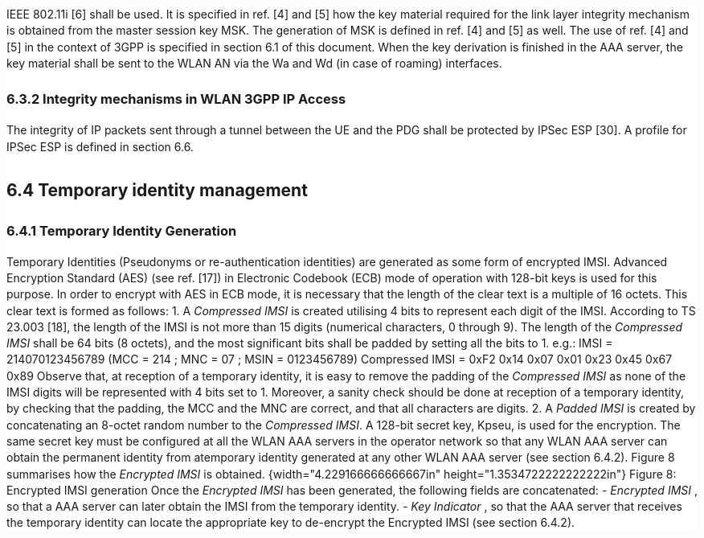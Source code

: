 IEEE 802.11i [6] shall be used. It is specified in ref. [4] and [5] how the
key material required for the link layer integrity mechanism is obtained from
the master session key MSK. The generation of MSK is defined in ref. [4] and
[5] as well. The use of ref. [4] and [5] in the context of 3GPP is specified
in section 6.1 of this document.
When the key derivation is finished in the AAA server, the key material shall
be sent to the WLAN AN via the Wa and Wd (in case of roaming) interfaces.
### 6.3.2 Integrity mechanisms in WLAN 3GPP IP Access
The integrity of IP packets sent through a tunnel between the UE and the PDG
shall be protected by IPSec ESP [30]. A profile for IPSec ESP is defined in
section 6.6.
## 6.4 Temporary identity management
### 6.4.1 Temporary Identity Generation
Temporary Identities (Pseudonyms or re-authentication identities) are
generated as some form of encrypted IMSI. Advanced Encryption Standard (AES)
(see ref. [17]) in Electronic Codebook (ECB) mode of operation with 128-bit
keys is used for this purpose.
In order to encrypt with AES in ECB mode, it is necessary that the length of
the clear text is a multiple of 16 octets. This clear text is formed as
follows:
1\. A _Compressed IMSI_ is created utilising 4 bits to represent each digit of
the IMSI. According to TS 23.003 [18], the length of the IMSI is not more than
15 digits (numerical characters, 0 through 9). The length of the _Compressed
IMSI_ shall be 64 bits (8 octets), and the most significant bits shall be
padded by setting all the bits to 1.
e.g.: IMSI = 214070123456789 (MCC = 214 ; MNC = 07 ; MSIN = 0123456789)
Compressed IMSI = 0xF2 0x14 0x07 0x01 0x23 0x45 0x67 0x89
Observe that, at reception of a temporary identity, it is easy to remove the
padding of the _Compressed IMSI_ as none of the IMSI digits will be
represented with 4 bits set to 1. Moreover, a sanity check should be done at
reception of a temporary identity, by checking that the padding, the MCC and
the MNC are correct, and that all characters are digits.
2\. A _Padded IMSI_ is created by concatenating an 8-octet random number to
the _Compressed IMSI_.
A 128-bit secret key, Kpseu, is used for the encryption. The same secret key
must be configured at all the WLAN AAA servers in the operator network so that
any WLAN AAA server can obtain the permanent identity from atemporary identity
generated at any other WLAN AAA server (see section 6.4.2).
Figure 8 summarises how the _Encrypted IMSI_ is obtained.
{width="4.229166666666667in" height="1.3534722222222222in"}
Figure 8: Encrypted IMSI generation
Once the _Encrypted IMSI_ has been generated, the following fields are
concatenated:
_\- Encrypted IMSI_ , so that a AAA server can later obtain the IMSI from the
temporary identity.
_\- Key Indicator_ , so that the AAA server that receives the temporary
identity can locate the appropriate key to de-encrypt the Encrypted IMSI (see
section 6.4.2).
